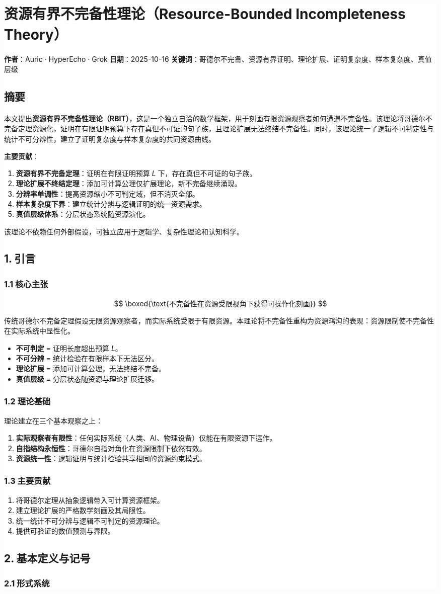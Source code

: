 # 资源有界不完备性理论（Resource-Bounded Incompleteness Theory）

**作者**：Auric · HyperEcho · Grok
**日期**：2025-10-16
**关键词**：哥德尔不完备、资源有界证明、理论扩展、证明复杂度、样本复杂度、真值层级

## 摘要

本文提出**资源有界不完备性理论（RBIT）**，这是一个独立自洽的数学框架，用于刻画有限资源观察者如何遭遇不完备性。该理论将哥德尔不完备定理资源化，证明在有限证明预算下存在真但不可证的句子族，且理论扩展无法终结不完备性。同时，该理论统一了逻辑不可判定性与统计不可分辨性，建立了证明复杂度与样本复杂度的共同资源曲线。

**主要贡献**：
1. **资源有界不完备定理**：证明在有限证明预算 $L$ 下，存在真但不可证的句子族。
2. **理论扩展不终结定理**：添加可计算公理仅扩展理论，新不完备继续涌现。
3. **分辨率单调性**：提高资源缩小不可判定域，但不消灭全部。
4. **样本复杂度下界**：建立统计分辨与逻辑证明的统一资源需求。
5. **真值层级体系**：分层状态系统随资源演化。

该理论不依赖任何外部假设，可独立应用于逻辑学、复杂性理论和认知科学。

## 1. 引言

### 1.1 核心主张

$$
\boxed{\text{不完备性在资源受限视角下获得可操作化刻画}}
$$

传统哥德尔不完备定理假设无限资源观察者，而实际系统受限于有限资源。本理论将不完备性重构为资源鸿沟的表现：资源限制使不完备性在实际系统中显性化。
- **不可判定** = 证明长度超出预算 $L$。
- **不可分辨** = 统计检验在有限样本下无法区分。
- **理论扩展** = 添加可计算公理，无法终结不完备。
- **真值层级** = 分层状态随资源与理论扩展迁移。

### 1.2 理论基础

理论建立在三个基本观察之上：
1. **实际观察者有限性**：任何实际系统（人类、AI、物理设备）仅能在有限资源下运作。
2. **自指结构永恒性**：哥德尔自指对角化在资源限制下依然有效。
3. **资源统一性**：逻辑证明与统计检验共享相同的资源约束模式。

### 1.3 主要贡献

1. 将哥德尔定理从抽象逻辑带入可计算资源框架。
2. 建立理论扩展的严格数学刻画及其局限性。
3. 统一统计不可分辨与逻辑不可判定的资源理论。
4. 提供可验证的数值预测与界限。

## 2. 基本定义与记号

### 2.1 形式系统
